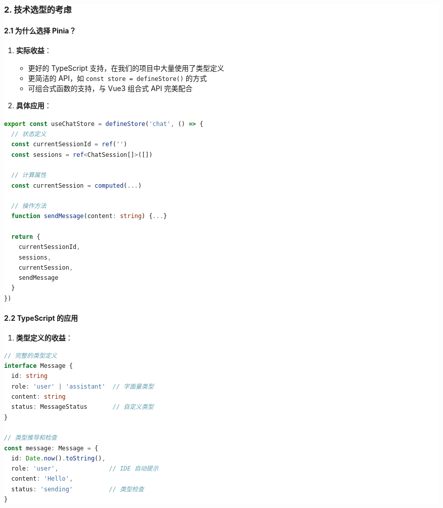 ```typescript
```

### 2. 技术选型的考虑

#### 2.1 为什么选择 Pinia？
1. **实际收益**：
   - 更好的 TypeScript 支持，在我们的项目中大量使用了类型定义
   - 更简洁的 API，如 `const store = defineStore()` 的方式
   - 可组合式函数的支持，与 Vue3 组合式 API 完美配合

2. **具体应用**：
```typescript
export const useChatStore = defineStore('chat', () => {
  // 状态定义
  const currentSessionId = ref('')
  const sessions = ref<ChatSession[]>([])

  // 计算属性
  const currentSession = computed(...)

  // 操作方法
  function sendMessage(content: string) {...}

  return {
    currentSessionId,
    sessions,
    currentSession,
    sendMessage
  }
})
```

#### 2.2 TypeScript 的应用
1. **类型定义的收益**：
```typescript
// 完整的类型定义
interface Message {
  id: string
  role: 'user' | 'assistant'  // 字面量类型
  content: string
  status: MessageStatus       // 自定义类型
}

// 类型推导和检查
const message: Message = {
  id: Date.now().toString(),
  role: 'user',              // IDE 自动提示
  content: 'Hello',
  status: 'sending'          // 类型检查
}
```
